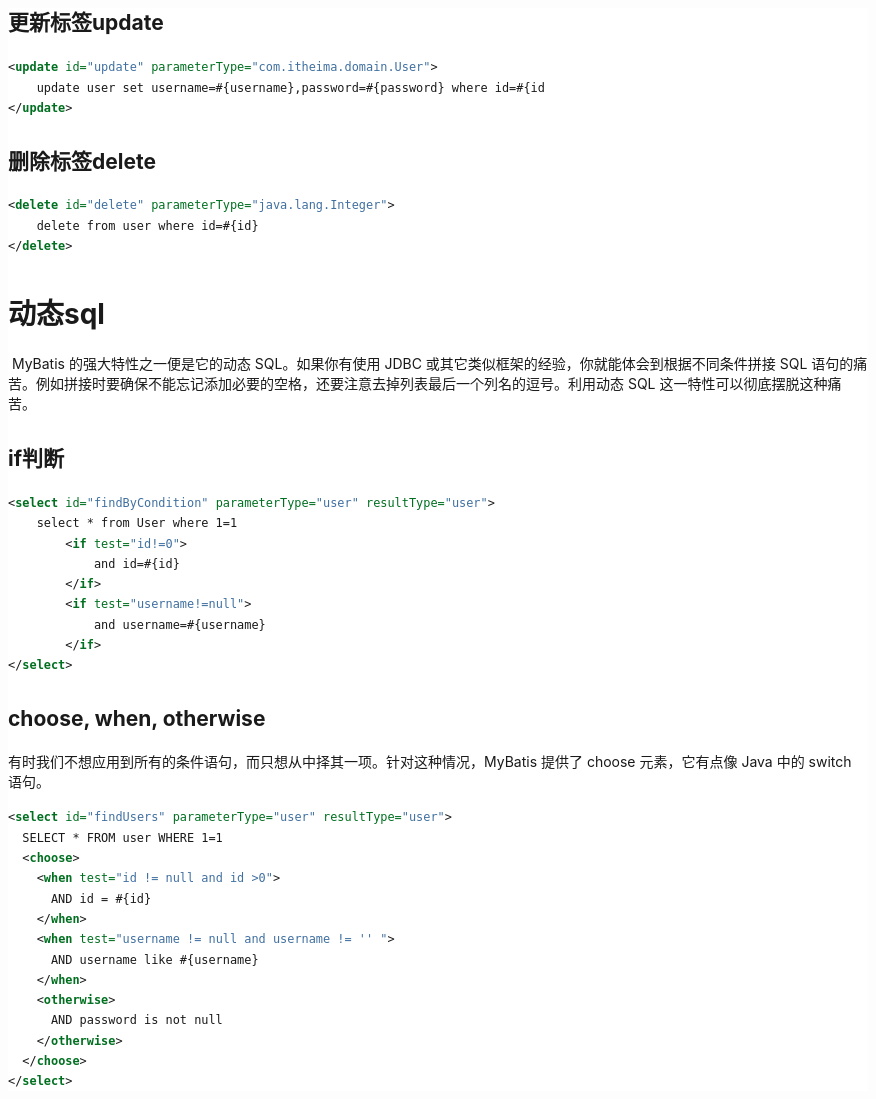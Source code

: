 ## 更新标签update

```xml
<update id="update" parameterType="com.itheima.domain.User">
   	update user set username=#{username},password=#{password} where id=#{id
</update>
```

## 删除标签delete

```xml
<delete id="delete" parameterType="java.lang.Integer">
	delete from user where id=#{id}
</delete>
```

# 动态sql

​	MyBatis 的强大特性之一便是它的动态 SQL。如果你有使用 JDBC 或其它类似框架的经验，你就能体会到根据不同条件拼接 SQL 语句的痛苦。例如拼接时要确保不能忘记添加必要的空格，还要注意去掉列表最后一个列名的逗号。利用动态 SQL 这一特性可以彻底摆脱这种痛苦。

## if判断

```xml
<select id="findByCondition" parameterType="user" resultType="user">
    select * from User where 1=1
        <if test="id!=0">
            and id=#{id}
        </if>
        <if test="username!=null">
            and username=#{username}
        </if>
</select>
```

## choose, when, otherwise

有时我们不想应用到所有的条件语句，而只想从中择其一项。针对这种情况，MyBatis 提供了 choose 元素，它有点像 Java 中的 switch 语句。

```xml
<select id="findUsers" parameterType="user" resultType="user">
  SELECT * FROM user WHERE 1=1
  <choose>
    <when test="id != null and id >0">
      AND id = #{id}
    </when>
    <when test="username != null and username != '' ">
      AND username like #{username}
    </when>
    <otherwise>
      AND password is not null
    </otherwise>
  </choose>
</select>
```
